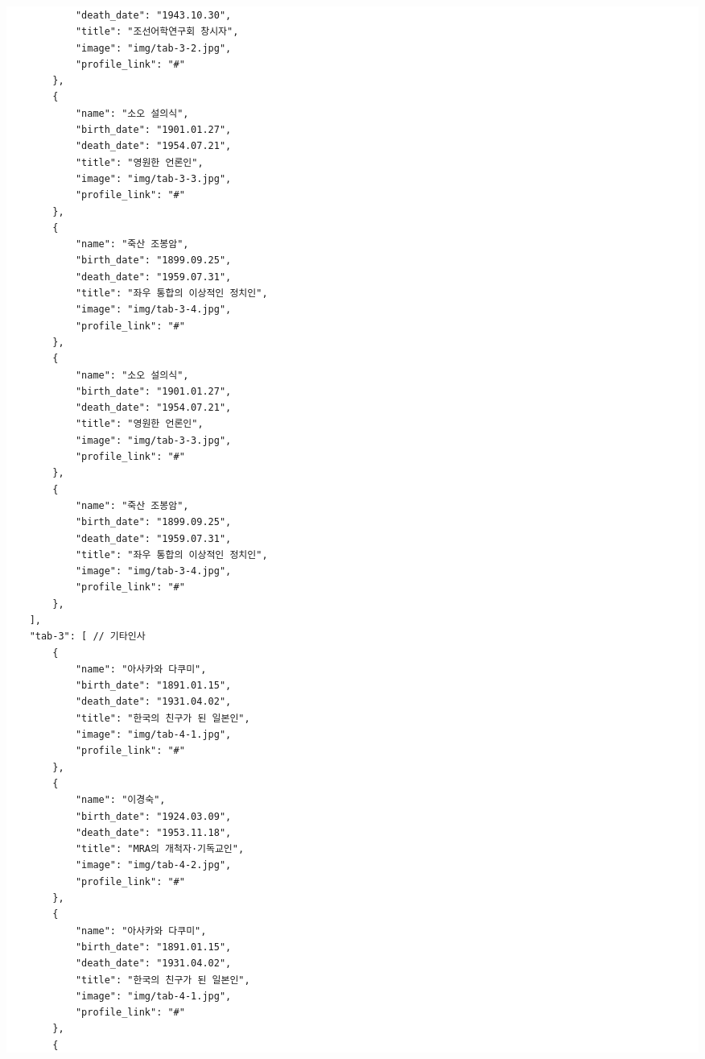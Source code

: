                 "death_date": "1943.10.30",
                "title": "조선어학연구회 창시자",
                "image": "img/tab-3-2.jpg",
                "profile_link": "#"
            },
            {
                "name": "소오 설의식",
                "birth_date": "1901.01.27",
                "death_date": "1954.07.21",
                "title": "영원한 언론인",
                "image": "img/tab-3-3.jpg",
                "profile_link": "#"
            },
            {
                "name": "죽산 조봉암",
                "birth_date": "1899.09.25",
                "death_date": "1959.07.31",
                "title": "좌우 통합의 이상적인 정치인",
                "image": "img/tab-3-4.jpg",
                "profile_link": "#"
            },
            {
                "name": "소오 설의식",
                "birth_date": "1901.01.27",
                "death_date": "1954.07.21",
                "title": "영원한 언론인",
                "image": "img/tab-3-3.jpg",
                "profile_link": "#"
            },
            {
                "name": "죽산 조봉암",
                "birth_date": "1899.09.25",
                "death_date": "1959.07.31",
                "title": "좌우 통합의 이상적인 정치인",
                "image": "img/tab-3-4.jpg",
                "profile_link": "#"
            },
        ],
        "tab-3": [ // 기타인사
            {
                "name": "아사카와 다쿠미",
                "birth_date": "1891.01.15",
                "death_date": "1931.04.02",
                "title": "한국의 친구가 된 일본인",
                "image": "img/tab-4-1.jpg",
                "profile_link": "#"
            },
            {
                "name": "이경숙",
                "birth_date": "1924.03.09",
                "death_date": "1953.11.18",
                "title": "MRA의 개척자·기독교인",
                "image": "img/tab-4-2.jpg",
                "profile_link": "#"
            },
            {
                "name": "아사카와 다쿠미",
                "birth_date": "1891.01.15",
                "death_date": "1931.04.02",
                "title": "한국의 친구가 된 일본인",
                "image": "img/tab-4-1.jpg",
                "profile_link": "#"
            },
            {